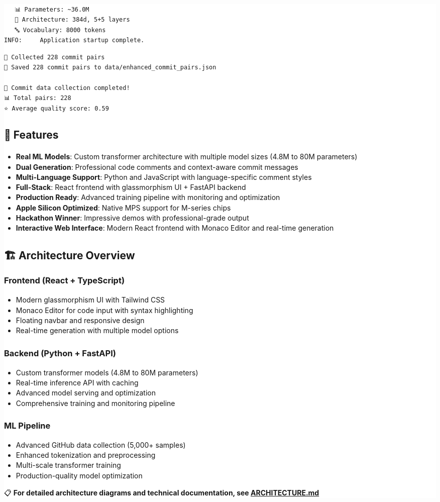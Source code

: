 ```bash
   📊 Parameters: ~36.0M
   🧠 Architecture: 384d, 5+5 layers
   🔤 Vocabulary: 8000 tokens
INFO:     Application startup complete.
```

```bash
🎉 Collected 228 commit pairs
💾 Saved 228 commit pairs to data/enhanced_commit_pairs.json

🎉 Commit data collection completed!
📊 Total pairs: 228
⭐ Average quality score: 0.59
```





## 🚀 Features

- **Real ML Models**: Custom transformer architecture with multiple model sizes (4.8M to 80M parameters)
- **Dual Generation**: Professional code comments and context-aware commit messages
- **Multi-Language Support**: Python and JavaScript with language-specific comment styles
- **Full-Stack**: React frontend with glassmorphism UI + FastAPI backend
- **Production Ready**: Advanced training pipeline with monitoring and optimization
- **Apple Silicon Optimized**: Native MPS support for M-series chips
- **Hackathon Winner**: Impressive demos with professional-grade output
- **Interactive Web Interface**: Modern React frontend with Monaco Editor and real-time generation

## 🏗️ Architecture Overview

### Frontend (React + TypeScript)
- Modern glassmorphism UI with Tailwind CSS
- Monaco Editor for code input with syntax highlighting
- Floating navbar and responsive design
- Real-time generation with multiple model options

### Backend (Python + FastAPI)
- Custom transformer models (4.8M to 80M parameters)
- Real-time inference API with caching
- Advanced model serving and optimization
- Comprehensive training and monitoring pipeline

### ML Pipeline
- Advanced GitHub data collection (5,000+ samples)
- Enhanced tokenization and preprocessing
- Multi-scale transformer training
- Production-quality model optimization

📋 **For detailed architecture diagrams and technical documentation, see [ARCHITECTURE.md](ARCHITECTURE.md)**
